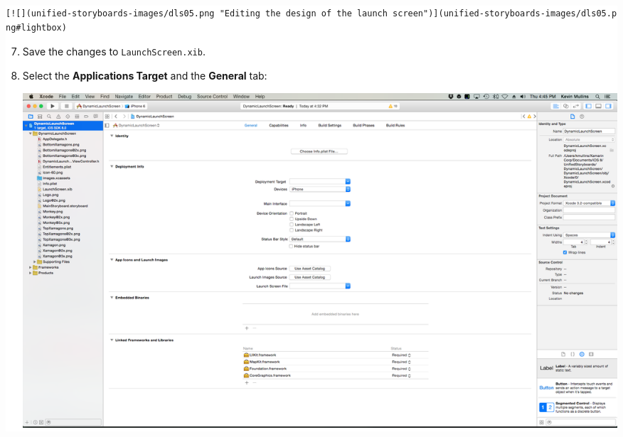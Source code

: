 	[![](unified-storyboards-images/dls05.png "Editing the design of the launch screen")](unified-storyboards-images/dls05.png#lightbox)
7. Save the changes to `LaunchScreen.xib`.
8. Select the **Applications Target** and the **General** tab:

	[![](unified-storyboards-images/dls06.png "Select the Applications Target and the General tab")](unified-storyboards-images/dls06.png#lightbox)